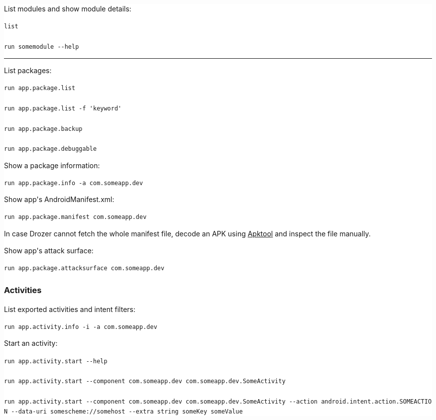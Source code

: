List modules and show module details:

```fundamental
list

run somemodule --help
```

---

List packages:

```fundamental
run app.package.list

run app.package.list -f 'keyword'

run app.package.backup

run app.package.debuggable
```

Show a package information:

```fundamental
run app.package.info -a com.someapp.dev
```

Show app's AndroidManifest.xml:

```fundamental
run app.package.manifest com.someapp.dev
```

In case Drozer cannot fetch the whole manifest file, decode an APK using [Apktool](#decode) and inspect the file manually.

Show app's attack surface:

```fundamental
run app.package.attacksurface com.someapp.dev
```

### Activities

List exported activities and intent filters:

```fundamental
run app.activity.info -i -a com.someapp.dev
```

Start an activity:

```fundamental
run app.activity.start --help

run app.activity.start --component com.someapp.dev com.someapp.dev.SomeActivity

run app.activity.start --component com.someapp.dev com.someapp.dev.SomeActivity --action android.intent.action.SOMEACTION --data-uri somescheme://somehost --extra string someKey someValue
```
